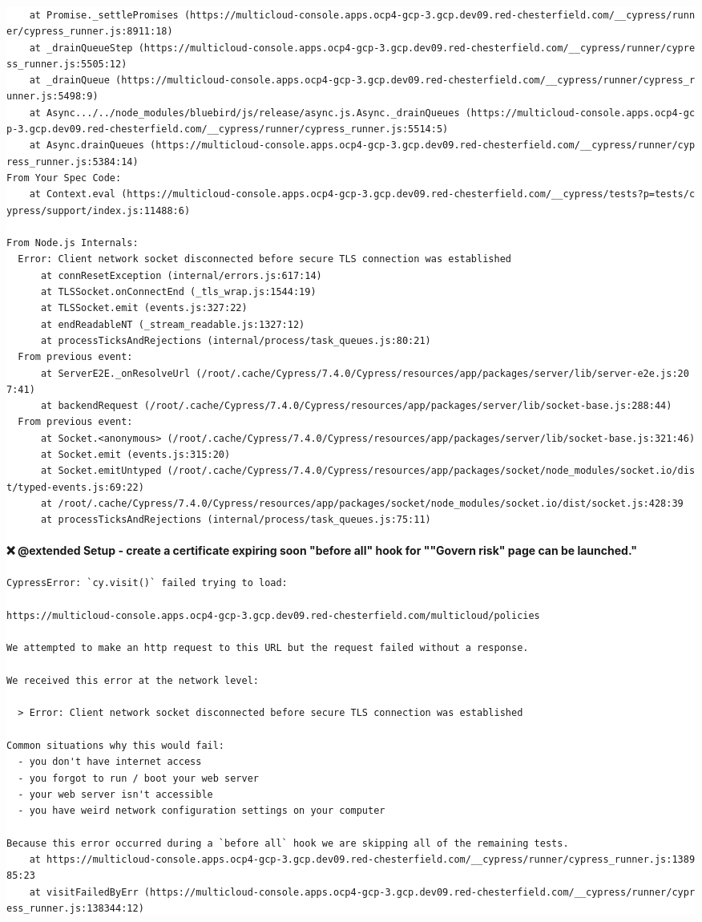 ```
    at Promise._settlePromises (https://multicloud-console.apps.ocp4-gcp-3.gcp.dev09.red-chesterfield.com/__cypress/runner/cypress_runner.js:8911:18)
    at _drainQueueStep (https://multicloud-console.apps.ocp4-gcp-3.gcp.dev09.red-chesterfield.com/__cypress/runner/cypress_runner.js:5505:12)
    at _drainQueue (https://multicloud-console.apps.ocp4-gcp-3.gcp.dev09.red-chesterfield.com/__cypress/runner/cypress_runner.js:5498:9)
    at Async.../../node_modules/bluebird/js/release/async.js.Async._drainQueues (https://multicloud-console.apps.ocp4-gcp-3.gcp.dev09.red-chesterfield.com/__cypress/runner/cypress_runner.js:5514:5)
    at Async.drainQueues (https://multicloud-console.apps.ocp4-gcp-3.gcp.dev09.red-chesterfield.com/__cypress/runner/cypress_runner.js:5384:14)
From Your Spec Code:
    at Context.eval (https://multicloud-console.apps.ocp4-gcp-3.gcp.dev09.red-chesterfield.com/__cypress/tests?p=tests/cypress/support/index.js:11488:6)

From Node.js Internals:
  Error: Client network socket disconnected before secure TLS connection was established
      at connResetException (internal/errors.js:617:14)
      at TLSSocket.onConnectEnd (_tls_wrap.js:1544:19)
      at TLSSocket.emit (events.js:327:22)
      at endReadableNT (_stream_readable.js:1327:12)
      at processTicksAndRejections (internal/process/task_queues.js:80:21)
  From previous event:
      at ServerE2E._onResolveUrl (/root/.cache/Cypress/7.4.0/Cypress/resources/app/packages/server/lib/server-e2e.js:207:41)
      at backendRequest (/root/.cache/Cypress/7.4.0/Cypress/resources/app/packages/server/lib/socket-base.js:288:44)
  From previous event:
      at Socket.<anonymous> (/root/.cache/Cypress/7.4.0/Cypress/resources/app/packages/server/lib/socket-base.js:321:46)
      at Socket.emit (events.js:315:20)
      at Socket.emitUntyped (/root/.cache/Cypress/7.4.0/Cypress/resources/app/packages/socket/node_modules/socket.io/dist/typed-events.js:69:22)
      at /root/.cache/Cypress/7.4.0/Cypress/resources/app/packages/socket/node_modules/socket.io/dist/socket.js:428:39
      at processTicksAndRejections (internal/process/task_queues.js:75:11)
```

#### :x: @extended Setup - create a certificate expiring soon "before all" hook for ""Govern risk" page can be launched."

```
CypressError: `cy.visit()` failed trying to load:

https://multicloud-console.apps.ocp4-gcp-3.gcp.dev09.red-chesterfield.com/multicloud/policies

We attempted to make an http request to this URL but the request failed without a response.

We received this error at the network level:

  > Error: Client network socket disconnected before secure TLS connection was established

Common situations why this would fail:
  - you don't have internet access
  - you forgot to run / boot your web server
  - your web server isn't accessible
  - you have weird network configuration settings on your computer

Because this error occurred during a `before all` hook we are skipping all of the remaining tests.
    at https://multicloud-console.apps.ocp4-gcp-3.gcp.dev09.red-chesterfield.com/__cypress/runner/cypress_runner.js:138985:23
    at visitFailedByErr (https://multicloud-console.apps.ocp4-gcp-3.gcp.dev09.red-chesterfield.com/__cypress/runner/cypress_runner.js:138344:12)
```
